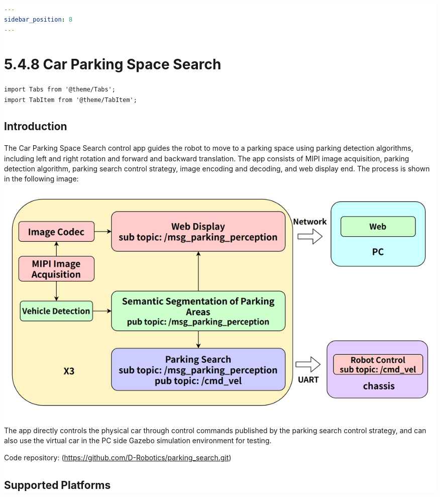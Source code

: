 ```yaml
---
sidebar_position: 8
---
```


# 5.4.8 Car Parking Space Search

```mdx-code-block
import Tabs from '@theme/Tabs';
import TabItem from '@theme/TabItem';
```

## Introduction

The Car Parking Space Search control app guides the robot to move to a parking space using parking detection algorithms, including left and right rotation and forward and backward translation. The app consists of MIPI image acquisition, parking detection algorithm, parking search control strategy, image encoding and decoding, and web display end. The process is shown in the following image:

![](/../static/img/05_Robot_development/04_apps/image/parking_search/msg_workflow.png)

The app directly controls the physical car through control commands published by the parking search control strategy, and can also use the virtual car in the PC side Gazebo simulation environment for testing.

Code repository:  (https://github.com/D-Robotics/parking_search.git)

## Supported Platforms
